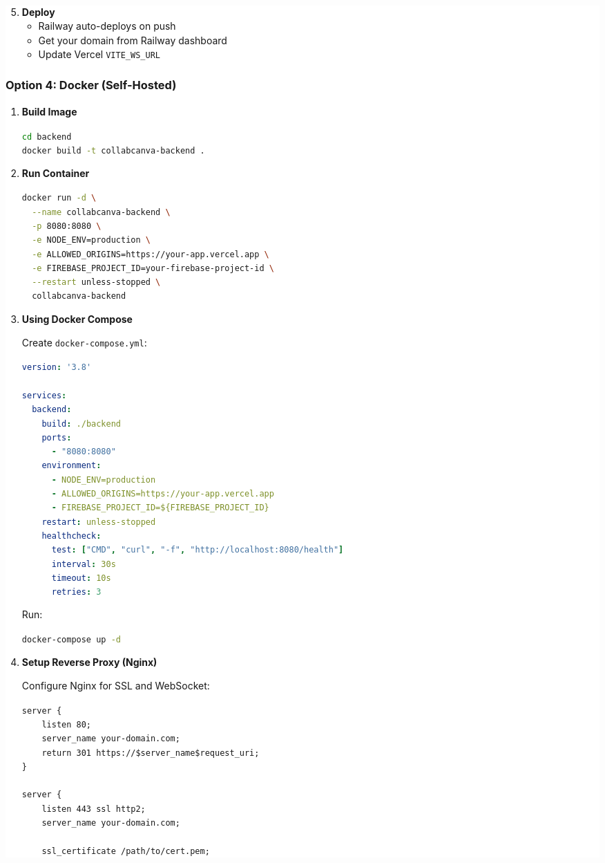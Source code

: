 5. **Deploy**
   - Railway auto-deploys on push
   - Get your domain from Railway dashboard
   - Update Vercel `VITE_WS_URL`

### Option 4: Docker (Self-Hosted)

1. **Build Image**
   ```bash
   cd backend
   docker build -t collabcanva-backend .
   ```

2. **Run Container**
   ```bash
   docker run -d \
     --name collabcanva-backend \
     -p 8080:8080 \
     -e NODE_ENV=production \
     -e ALLOWED_ORIGINS=https://your-app.vercel.app \
     -e FIREBASE_PROJECT_ID=your-firebase-project-id \
     --restart unless-stopped \
     collabcanva-backend
   ```

3. **Using Docker Compose**
   
   Create `docker-compose.yml`:
   ```yaml
   version: '3.8'
   
   services:
     backend:
       build: ./backend
       ports:
         - "8080:8080"
       environment:
         - NODE_ENV=production
         - ALLOWED_ORIGINS=https://your-app.vercel.app
         - FIREBASE_PROJECT_ID=${FIREBASE_PROJECT_ID}
       restart: unless-stopped
       healthcheck:
         test: ["CMD", "curl", "-f", "http://localhost:8080/health"]
         interval: 30s
         timeout: 10s
         retries: 3
   ```

   Run:
   ```bash
   docker-compose up -d
   ```

4. **Setup Reverse Proxy (Nginx)**
   
   Configure Nginx for SSL and WebSocket:
   ```nginx
   server {
       listen 80;
       server_name your-domain.com;
       return 301 https://$server_name$request_uri;
   }

   server {
       listen 443 ssl http2;
       server_name your-domain.com;

       ssl_certificate /path/to/cert.pem;
   ```